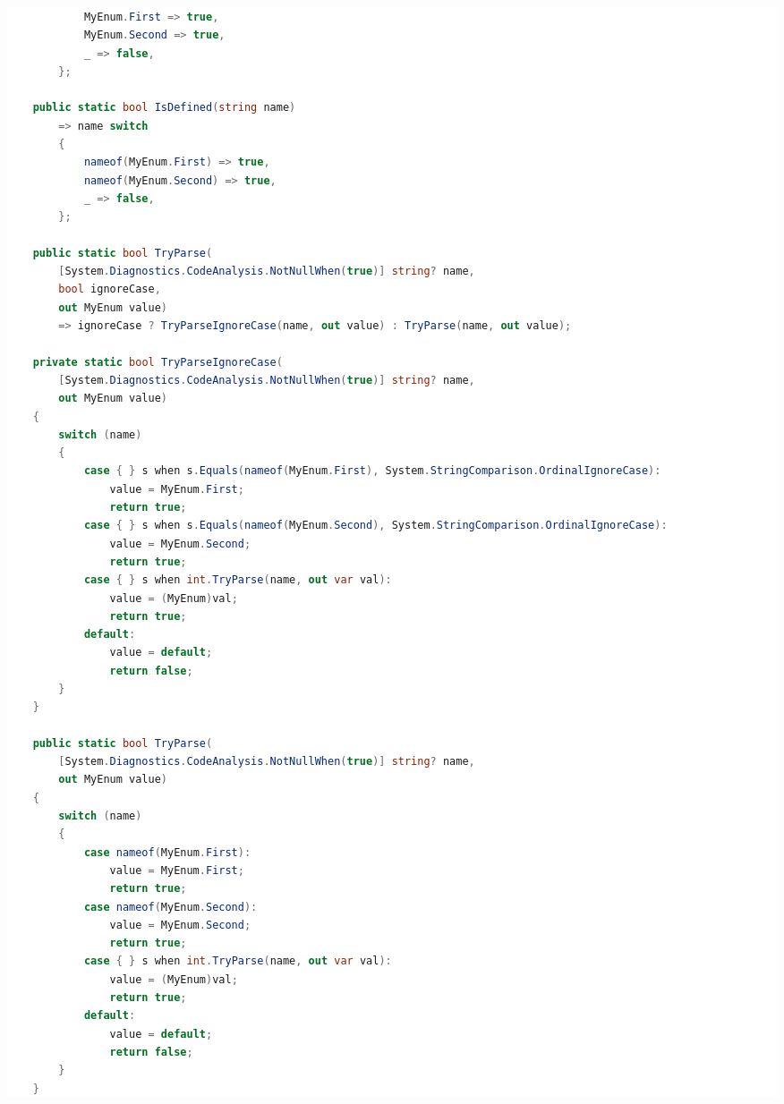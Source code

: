 ```csharp
            MyEnum.First => true,
            MyEnum.Second => true,
            _ => false,
        };

    public static bool IsDefined(string name)
        => name switch
        {
            nameof(MyEnum.First) => true,
            nameof(MyEnum.Second) => true,
            _ => false,
        };

    public static bool TryParse(
        [System.Diagnostics.CodeAnalysis.NotNullWhen(true)] string? name, 
        bool ignoreCase, 
        out MyEnum value)
        => ignoreCase ? TryParseIgnoreCase(name, out value) : TryParse(name, out value);

    private static bool TryParseIgnoreCase(
        [System.Diagnostics.CodeAnalysis.NotNullWhen(true)] string? name, 
        out MyEnum value)
    {
        switch (name)
        {
            case { } s when s.Equals(nameof(MyEnum.First), System.StringComparison.OrdinalIgnoreCase):
                value = MyEnum.First;
                return true;
            case { } s when s.Equals(nameof(MyEnum.Second), System.StringComparison.OrdinalIgnoreCase):
                value = MyEnum.Second;
                return true;
            case { } s when int.TryParse(name, out var val):
                value = (MyEnum)val;
                return true;
            default:
                value = default;
                return false;
        }
    }

    public static bool TryParse(
        [System.Diagnostics.CodeAnalysis.NotNullWhen(true)] string? name, 
        out MyEnum value)
    {
        switch (name)
        {
            case nameof(MyEnum.First):
                value = MyEnum.First;
                return true;
            case nameof(MyEnum.Second):
                value = MyEnum.Second;
                return true;
            case { } s when int.TryParse(name, out var val):
                value = (MyEnum)val;
                return true;
            default:
                value = default;
                return false;
        }
    }

```